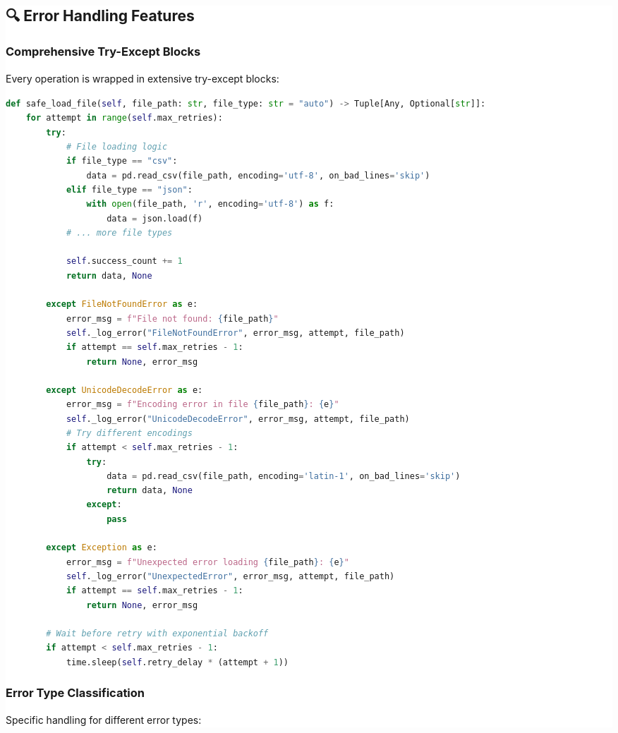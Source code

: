 ## 🔍 **Error Handling Features**

### **Comprehensive Try-Except Blocks**
Every operation is wrapped in extensive try-except blocks:

```python
def safe_load_file(self, file_path: str, file_type: str = "auto") -> Tuple[Any, Optional[str]]:
    for attempt in range(self.max_retries):
        try:
            # File loading logic
            if file_type == "csv":
                data = pd.read_csv(file_path, encoding='utf-8', on_bad_lines='skip')
            elif file_type == "json":
                with open(file_path, 'r', encoding='utf-8') as f:
                    data = json.load(f)
            # ... more file types
            
            self.success_count += 1
            return data, None
            
        except FileNotFoundError as e:
            error_msg = f"File not found: {file_path}"
            self._log_error("FileNotFoundError", error_msg, attempt, file_path)
            if attempt == self.max_retries - 1:
                return None, error_msg
                
        except UnicodeDecodeError as e:
            error_msg = f"Encoding error in file {file_path}: {e}"
            self._log_error("UnicodeDecodeError", error_msg, attempt, file_path)
            # Try different encodings
            if attempt < self.max_retries - 1:
                try:
                    data = pd.read_csv(file_path, encoding='latin-1', on_bad_lines='skip')
                    return data, None
                except:
                    pass
                    
        except Exception as e:
            error_msg = f"Unexpected error loading {file_path}: {e}"
            self._log_error("UnexpectedError", error_msg, attempt, file_path)
            if attempt == self.max_retries - 1:
                return None, error_msg
        
        # Wait before retry with exponential backoff
        if attempt < self.max_retries - 1:
            time.sleep(self.retry_delay * (attempt + 1))
```

### **Error Type Classification**
Specific handling for different error types:
